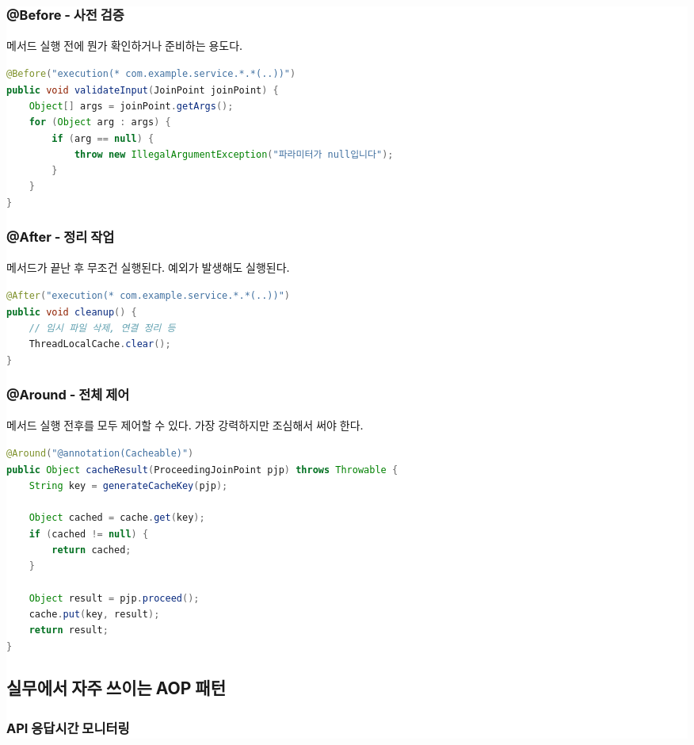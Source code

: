 ### @Before - 사전 검증

메서드 실행 전에 뭔가 확인하거나 준비하는 용도다.

```java
@Before("execution(* com.example.service.*.*(..))")
public void validateInput(JoinPoint joinPoint) {
    Object[] args = joinPoint.getArgs();
    for (Object arg : args) {
        if (arg == null) {
            throw new IllegalArgumentException("파라미터가 null입니다");
        }
    }
}
```


### @After - 정리 작업

메서드가 끝난 후 무조건 실행된다. 예외가 발생해도 실행된다.

```java
@After("execution(* com.example.service.*.*(..))")
public void cleanup() {
    // 임시 파일 삭제, 연결 정리 등
    ThreadLocalCache.clear();
}
```


### @Around - 전체 제어

메서드 실행 전후를 모두 제어할 수 있다. 가장 강력하지만 조심해서 써야 한다.

```java
@Around("@annotation(Cacheable)")
public Object cacheResult(ProceedingJoinPoint pjp) throws Throwable {
    String key = generateCacheKey(pjp);
    
    Object cached = cache.get(key);
    if (cached != null) {
        return cached;
    }
    
    Object result = pjp.proceed();
    cache.put(key, result);
    return result;
}
```


## 실무에서 자주 쓰이는 AOP 패턴

### API 응답시간 모니터링
